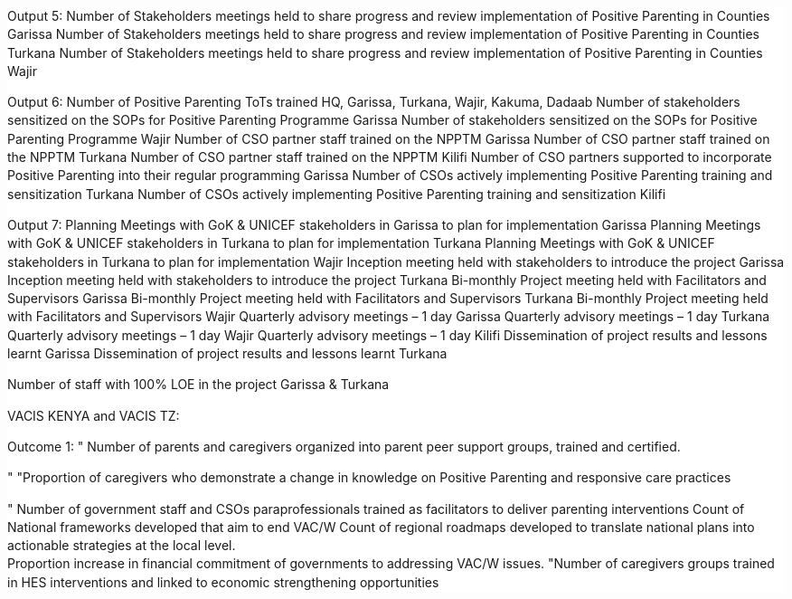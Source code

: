 Output 5:
Number of Stakeholders meetings held to share progress and review implementation of Positive Parenting in Counties	Garissa
Number of Stakeholders meetings held to share progress and review implementation of Positive Parenting in Counties	Turkana
Number of Stakeholders meetings held to share progress and review implementation of Positive Parenting in Counties	Wajir

Output 6:
Number of Positive Parenting ToTs trained	HQ, Garissa, Turkana, Wajir, Kakuma, Dadaab
Number of  stakeholders sensitized on the SOPs for Positive Parenting Programme	Garissa
Number of  stakeholders sensitized on the SOPs for Positive Parenting Programme	Wajir
Number of CSO partner staff trained on the NPPTM	Garissa
Number of CSO partner staff trained on the NPPTM	Turkana
Number of CSO partner staff trained on the NPPTM	Kilifi
Number of CSO partners supported to incorporate Positive Parenting into their regular programming	Garissa
Number of CSOs actively implementing Positive Parenting training and sensitization	Turkana
Number of CSOs actively implementing Positive Parenting training and sensitization	Kilifi

Output 7:
Planning Meetings with GoK & UNICEF stakeholders in Garissa to plan for implementation	Garissa
Planning Meetings with GoK & UNICEF stakeholders in Turkana to plan for implementation	Turkana
Planning Meetings with GoK & UNICEF stakeholders in Turkana to plan for implementation	Wajir
Inception meeting held with stakeholders to introduce the project 	Garissa
Inception meeting held with stakeholders to introduce the project 	Turkana
Bi-monthly Project meeting held with Facilitators and Supervisors	Garissa
Bi-monthly Project meeting held with Facilitators and Supervisors	Turkana
Bi-monthly Project meeting held with Facilitators and Supervisors	Wajir
Quarterly advisory meetings – 1 day 	Garissa
Quarterly advisory meetings – 1 day 	Turkana
Quarterly advisory meetings – 1 day 	Wajir
Quarterly advisory meetings – 1 day 	Kilifi
Dissemination of project results and lessons learnt 	Garissa
Dissemination of project results and lessons learnt 	Turkana
	
Number of staff with 100% LOE in the project	Garissa & Turkana



VACIS KENYA and VACIS TZ:

Outcome 1: 
" Number of parents and caregivers organized into parent peer support groups, trained and certified. 

"
"Proportion of caregivers who demonstrate a change in knowledge on Positive Parenting and responsive care practices 

"
Number of government staff  and CSOs paraprofessionals trained as facilitators to deliver parenting interventions
Count of National frameworks developed  that aim to end VAC/W
Count of regional roadmaps developed to translate  national plans into actionable strategies at the local level.  
Proportion increase in financial commitment of governments to addressing VAC/W issues.
"Number of caregivers groups trained in HES interventions and linked to economic strengthening opportunities
